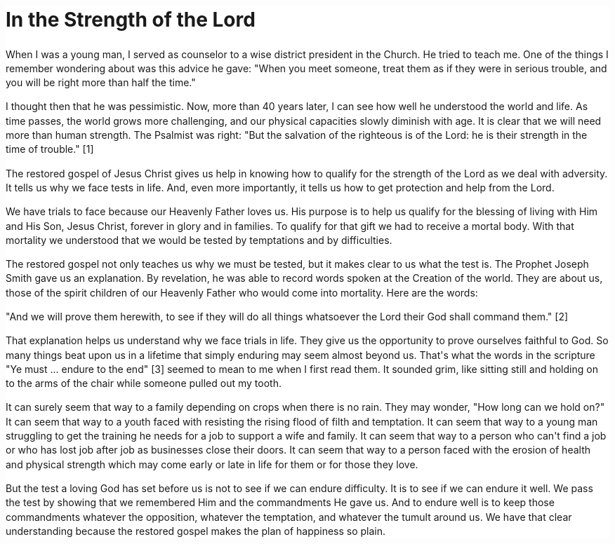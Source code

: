 # In the Strength of the Lord

When I was a young man, I served as counselor to a wise district president in
the Church. He tried to teach me. One of the things I remember wondering about
was this advice he gave: "When you meet someone, treat them as if they were in
serious trouble, and you will be right more than half the time."

I thought then that he was pessimistic. Now, more than 40 years later, I can
see how well he understood the world and life. As time passes, the world grows
more challenging, and our physical capacities slowly diminish with age. It is
clear that we will need more than human strength. The Psalmist was right: "But
the salvation of the righteous is of the Lord: he is their strength in the
time of trouble." [1]

The restored gospel of Jesus Christ gives us help in knowing how to qualify
for the strength of the Lord as we deal with adversity. It tells us why we
face tests in life. And, even more importantly, it tells us how to get
protection and help from the Lord.

We have trials to face because our Heavenly Father loves us. His purpose is to
help us qualify for the blessing of living with Him and His Son, Jesus Christ,
forever in glory and in families. To qualify for that gift we had to receive a
mortal body. With that mortality we understood that we would be tested by
temptations and by difficulties.

The restored gospel not only teaches us why we must be tested, but it makes
clear to us what the test is. The Prophet Joseph Smith gave us an explanation.
By revelation, he was able to record words spoken at the Creation of the
world. They are about us, those of the spirit children of our Heavenly Father
who would come into mortality. Here are the words:

"And we will prove them herewith, to see if they will do all things whatsoever
the Lord their God shall command them." [2]

That explanation helps us understand why we face trials in life. They give us
the opportunity to prove ourselves faithful to God. So many things beat upon
us in a lifetime that simply enduring may seem almost beyond us. That's what
the words in the scripture "Ye must ... endure to the end" [3]  seemed to mean
to me when I first read them. It sounded grim, like sitting still and holding
on to the arms of the chair while someone pulled out my tooth.

It can surely seem that way to a family depending on crops when there is no
rain. They may wonder, "How long can we hold on?" It can seem that way to a
youth faced with resisting the rising flood of filth and temptation. It can
seem that way to a young man struggling to get the training he needs for a job
to support a wife and family. It can seem that way to a person who can't find
a job or who has lost job after job as businesses close their doors. It can
seem that way to a person faced with the erosion of health and physical
strength which may come early or late in life for them or for those they love.

But the test a loving God has set before us is not to see if we can endure
difficulty. It is to see if we can endure it well. We pass the test by showing
that we remembered Him and the commandments He gave us. And to endure well is
to keep those commandments whatever the opposition, whatever the temptation,
and whatever the tumult around us. We have that clear understanding because
the restored gospel makes the plan of happiness so plain.
